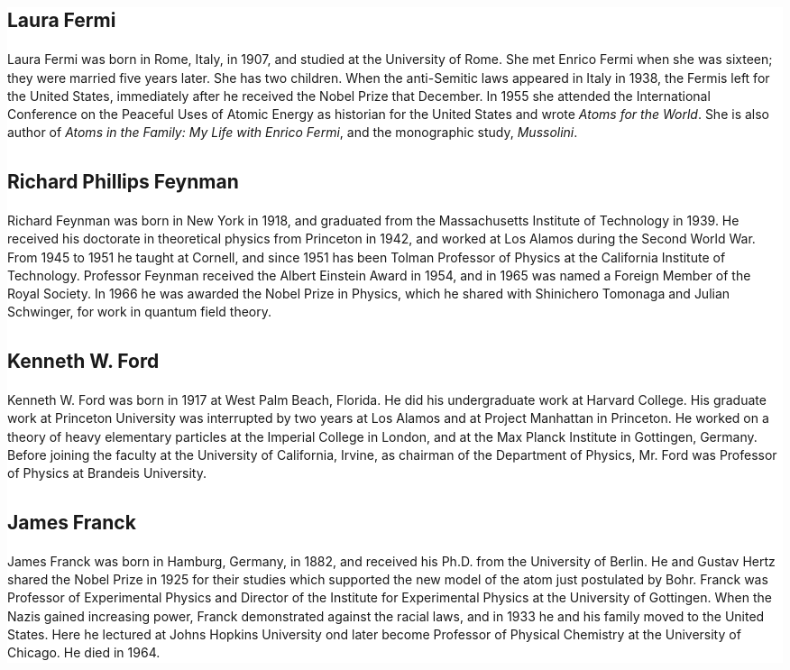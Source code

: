 ## Laura Fermi

Laura Fermi was born in Rome, Italy, in 1907, and studied at the University of Rome. 
She met Enrico Fermi when she was sixteen; they were married five years later. She has two children. 
When the anti-Semitic laws appeared in Italy in 1938, the Fermis left for the United States, immediately after he received the Nobel Prize that December. 
In 1955 she attended the International Conference on the Peaceful Uses of Atomic Energy as historian for the United States and wrote <em>Atoms for the World</em>. 
She is also author of <em>Atoms in the Family: My Life with Enrico Fermi</em>, and the monographic study, <em>Mussolini</em>. 

## Richard Phillips Feynman

Richard Feynman was born in New York in 1918, and graduated from the Massachusetts Institute of Technology in 1939. 
He received his doctorate in theoretical physics from Princeton in 1942, and worked at Los Alamos during the Second World War. 
From 1945 to 1951 he taught at Cornell, and since 1951 has been Tolman Professor of Physics at the California Institute of Technology. 
Professor Feynman received the Albert Einstein Award in 1954, and in 1965 was named a Foreign Member of the Royal Society. 
In 1966 he was awarded the Nobel Prize in Physics, which he shared with Shinichero Tomonaga and Julian Schwinger, for work in quantum field theory. 

## Kenneth W. Ford

Kenneth W. Ford was born in 1917 at West Palm Beach, Florida. 
He did his undergraduate work at Harvard College. 
His graduate work at Princeton University was interrupted by two years at Los Alamos and at Project Manhattan in Princeton. 
He worked on a theory of heavy elementary particles at the Imperial College in London, and at the Max Planck Institute in Gottingen, Germany. 
Before joining the faculty at the University of California, Irvine, as chairman of the Department of Physics, Mr. Ford was Professor of Physics at Brandeis University. 

## James Franck

James Franck was born in Hamburg, Germany, in 1882, and received his Ph.D. from the University of Berlin. 
He and Gustav Hertz shared the Nobel Prize in 1925 for their studies which supported the new model of the atom just postulated by Bohr. 
Franck was Professor of Experimental Physics and Director of the Institute for Experimental Physics at the University of Gottingen. 
When the Nazis gained increasing power, Franck demonstrated against the racial laws, and in 1933 he and his family moved to the United States.
Here he lectured at Johns Hopkins University ond later become Professor of Physical Chemistry at the University of Chicago. 
He died in 1964. 

